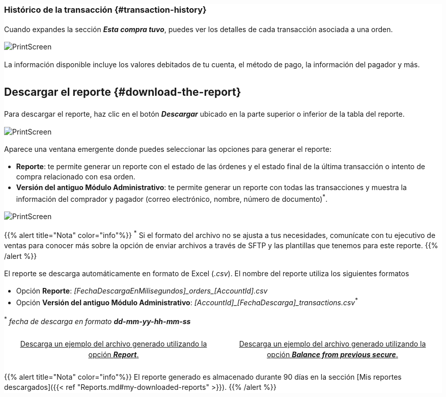 ### Histórico de la transacción {#transaction-history}
Cuando expandes la sección _**Esta compra tuvo**_, puedes ver los detalles de cada transacción asociada a una orden.

<img src="/assets/Reports/Reports_16_es.png" alt="PrintScreen" width="50%"/><br>

La información disponible incluye los valores debitados de tu cuenta, el método de pago, la información del pagador y más.

## Descargar el reporte {#download-the-report}
Para descargar el reporte, haz clic en el botón _**Descargar**_ ubicado en la parte superior o inferior de la tabla del reporte. 

![PrintScreen](/assets/Reports/Reports_17_es.png)

Aparece una ventana emergente donde puedes seleccionar las opciones para generar el reporte:
* **Reporte**: te permite generar un reporte con el estado de las órdenes y el estado final de la última transacción o intento de compra relacionado con esa orden.
* **Versión del antiguo Módulo Administrativo**: te permite generar un reporte con todas las transacciones y muestra la información del comprador y pagador (correo electrónico, nombre, número de documento)<sup>\*</sup>.

<img src="/assets/Reports/Reports_18_es.png" alt="PrintScreen" width="50%"/>

{{% alert title="Nota" color="info"%}}
<sup>\*</sup> Si el formato del archivo no se ajusta a tus necesidades, comunícate con tu ejecutivo de ventas para conocer más sobre la opción de enviar archivos a través de SFTP y las plantillas que tenemos para este reporte.
{{% /alert %}}

El reporte se descarga automáticamente en formato de Excel (_.csv_). El nombre del reporte utiliza los siguientes formatos
* Opción **Reporte**: _[FechaDescargaEnMilisegundos]\_orders\_[AccountId].csv_
* Opción **Versión del antiguo Módulo Administrativo**: _[AccountId]\_[FechaDescarga]\_transactions.csv_<sup>\*</sup>

<sup>\*</sup> _fecha de descarga en formato **dd-mm-yy-hh-mm-ss**_

<div style="display: flex;">
  <div style="float: left;width: 50%;text-align: center;margin: 10px;">
    <a href="/assets/SampleReports/1632771735723_orders_546703.csv">Descarga un ejemplo del archivo generado utilizando la opción <i><b>Report</b></i>.</a>
  </div>
  <div style="float: left;width: 50%;text-align: center;margin: 10px;">
    <a href="/assets/SampleReports/546703_27-09-2021-14-52-58.486_transactions.csv">Descarga un ejemplo del archivo generado utilizando la opción <i><b>Balance from previous secure</b></i>.</a>
  </div>
</div>

{{% alert title="Nota" color="info"%}}
El reporte generado es almacenado durante 90 días en la sección [Mis reportes descargados]({{< ref "Reports.md#my-downloaded-reports" >}}).
{{% /alert %}}